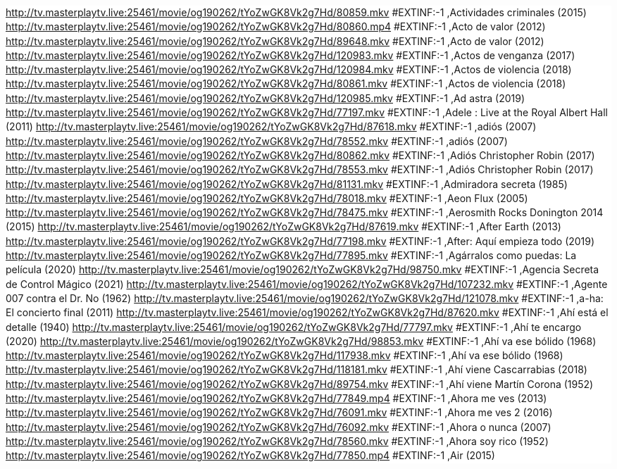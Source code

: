 http://tv.masterplaytv.live:25461/movie/og190262/tYoZwGK8Vk2g7Hd/80859.mkv
#EXTINF:-1 ,Actividades criminales (2015)
http://tv.masterplaytv.live:25461/movie/og190262/tYoZwGK8Vk2g7Hd/80860.mp4
#EXTINF:-1 ,Acto de valor (2012)
http://tv.masterplaytv.live:25461/movie/og190262/tYoZwGK8Vk2g7Hd/89648.mkv
#EXTINF:-1 ,Acto de valor (2012)
http://tv.masterplaytv.live:25461/movie/og190262/tYoZwGK8Vk2g7Hd/120983.mkv
#EXTINF:-1 ,Actos de venganza (2017)
http://tv.masterplaytv.live:25461/movie/og190262/tYoZwGK8Vk2g7Hd/120984.mkv
#EXTINF:-1 ,Actos de violencia (2018)
http://tv.masterplaytv.live:25461/movie/og190262/tYoZwGK8Vk2g7Hd/80861.mkv
#EXTINF:-1 ,Actos de violencia (2018)
http://tv.masterplaytv.live:25461/movie/og190262/tYoZwGK8Vk2g7Hd/120985.mkv
#EXTINF:-1 ,Ad astra (2019)
http://tv.masterplaytv.live:25461/movie/og190262/tYoZwGK8Vk2g7Hd/77197.mkv
#EXTINF:-1 ,Adele : Live at the Royal Albert Hall (2011)
http://tv.masterplaytv.live:25461/movie/og190262/tYoZwGK8Vk2g7Hd/87618.mkv
#EXTINF:-1 ,adiós (2007)
http://tv.masterplaytv.live:25461/movie/og190262/tYoZwGK8Vk2g7Hd/78552.mkv
#EXTINF:-1 ,adiós (2007)
http://tv.masterplaytv.live:25461/movie/og190262/tYoZwGK8Vk2g7Hd/80862.mkv
#EXTINF:-1 ,Adiós Christopher Robin (2017)
http://tv.masterplaytv.live:25461/movie/og190262/tYoZwGK8Vk2g7Hd/78553.mkv
#EXTINF:-1 ,Adiós Christopher Robin (2017)
http://tv.masterplaytv.live:25461/movie/og190262/tYoZwGK8Vk2g7Hd/81131.mkv
#EXTINF:-1 ,Admiradora secreta (1985)
http://tv.masterplaytv.live:25461/movie/og190262/tYoZwGK8Vk2g7Hd/78018.mkv
#EXTINF:-1 ,Aeon Flux (2005)
http://tv.masterplaytv.live:25461/movie/og190262/tYoZwGK8Vk2g7Hd/78475.mkv
#EXTINF:-1 ,Aerosmith Rocks Donington 2014 (2015)
http://tv.masterplaytv.live:25461/movie/og190262/tYoZwGK8Vk2g7Hd/87619.mkv
#EXTINF:-1 ,After Earth (2013)
http://tv.masterplaytv.live:25461/movie/og190262/tYoZwGK8Vk2g7Hd/77198.mkv
#EXTINF:-1 ,After: Aquí empieza todo (2019)
http://tv.masterplaytv.live:25461/movie/og190262/tYoZwGK8Vk2g7Hd/77895.mkv
#EXTINF:-1 ,Agárralos como puedas: La película (2020)
http://tv.masterplaytv.live:25461/movie/og190262/tYoZwGK8Vk2g7Hd/98750.mkv
#EXTINF:-1 ,Agencia Secreta de Control Mágico (2021)
http://tv.masterplaytv.live:25461/movie/og190262/tYoZwGK8Vk2g7Hd/107232.mkv
#EXTINF:-1 ,Agente 007 contra el Dr. No (1962)
http://tv.masterplaytv.live:25461/movie/og190262/tYoZwGK8Vk2g7Hd/121078.mkv
#EXTINF:-1 ,a-ha: El concierto final (2011)
http://tv.masterplaytv.live:25461/movie/og190262/tYoZwGK8Vk2g7Hd/87620.mkv
#EXTINF:-1 ,Ahí está el detalle (1940)
http://tv.masterplaytv.live:25461/movie/og190262/tYoZwGK8Vk2g7Hd/77797.mkv
#EXTINF:-1 ,Ahí te encargo (2020)
http://tv.masterplaytv.live:25461/movie/og190262/tYoZwGK8Vk2g7Hd/98853.mkv
#EXTINF:-1 ,Ahí va ese bólido (1968)
http://tv.masterplaytv.live:25461/movie/og190262/tYoZwGK8Vk2g7Hd/117938.mkv
#EXTINF:-1 ,Ahí va ese bólido (1968)
http://tv.masterplaytv.live:25461/movie/og190262/tYoZwGK8Vk2g7Hd/118181.mkv
#EXTINF:-1 ,Ahí viene Cascarrabias (2018)
http://tv.masterplaytv.live:25461/movie/og190262/tYoZwGK8Vk2g7Hd/89754.mkv
#EXTINF:-1 ,Ahí viene Martín Corona (1952)
http://tv.masterplaytv.live:25461/movie/og190262/tYoZwGK8Vk2g7Hd/77849.mp4
#EXTINF:-1 ,Ahora me ves (2013)
http://tv.masterplaytv.live:25461/movie/og190262/tYoZwGK8Vk2g7Hd/76091.mkv
#EXTINF:-1 ,Ahora me ves 2 (2016)
http://tv.masterplaytv.live:25461/movie/og190262/tYoZwGK8Vk2g7Hd/76092.mkv
#EXTINF:-1 ,Ahora o nunca (2007)
http://tv.masterplaytv.live:25461/movie/og190262/tYoZwGK8Vk2g7Hd/78560.mkv
#EXTINF:-1 ,Ahora soy rico (1952)
http://tv.masterplaytv.live:25461/movie/og190262/tYoZwGK8Vk2g7Hd/77850.mp4
#EXTINF:-1 ,Air (2015)